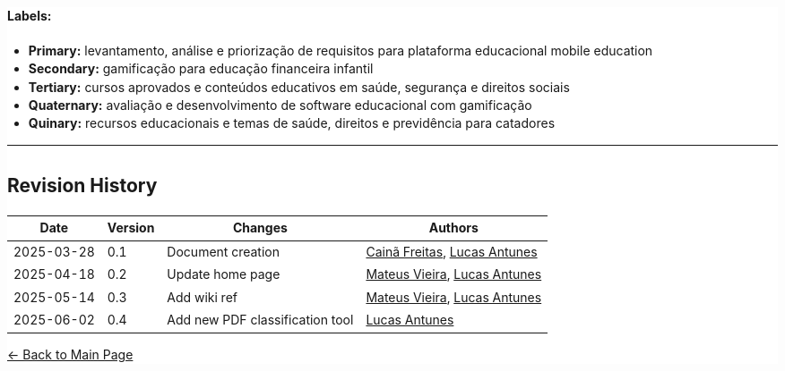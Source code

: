 #### **Labels:**

- **Primary:** levantamento, análise e priorização de requisitos para plataforma educacional mobile education
- **Secondary:** gamificação para educação financeira infantil
- **Tertiary:** cursos aprovados e conteúdos educativos em saúde, segurança e direitos sociais
- **Quaternary:** avaliação e desenvolvimento de software educacional com gamificação
- **Quinary:** recursos educacionais e temas de saúde, direitos e previdência para catadores

---

## Revision History

| Date       | Version | Changes                         | Authors                                                                                          |
| ---------- | ------- | ------------------------------- | ------------------------------------------------------------------------------------------------ |
| 2025-03-28 | 0.1     | Document creation               | [Cainã Freitas](https://github.com/freitasc), [Lucas Antunes](https://github.com/LucasGSAntunes) |
| 2025-04-18 | 0.2     | Update home page                | [Mateus Vieira](https://github.com/matix0), [Lucas Antunes](https://github.com/LucasGSAntunes)   |
| 2025-05-14 | 0.3     | Add wiki ref                    | [Mateus Vieira](https://github.com/matix0), [Lucas Antunes](https://github.com/LucasGSAntunes)   |
| 2025-06-02 | 0.4     | Add new PDF classification tool | [Lucas Antunes](https://github.com/LucasGSAntunes)                                               |

[← Back to Main Page](../index.md)